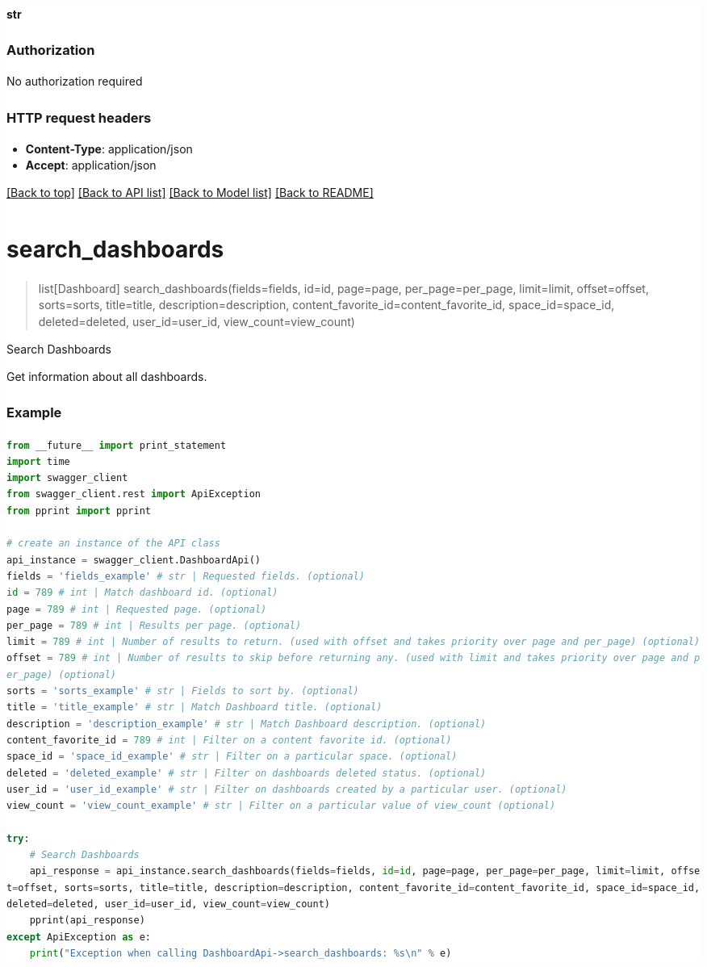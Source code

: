 **str**

### Authorization

No authorization required

### HTTP request headers

 - **Content-Type**: application/json
 - **Accept**: application/json

[[Back to top]](#) [[Back to API list]](../README.md#documentation-for-api-endpoints) [[Back to Model list]](../README.md#documentation-for-models) [[Back to README]](../README.md)

# **search_dashboards**
> list[Dashboard] search_dashboards(fields=fields, id=id, page=page, per_page=per_page, limit=limit, offset=offset, sorts=sorts, title=title, description=description, content_favorite_id=content_favorite_id, space_id=space_id, deleted=deleted, user_id=user_id, view_count=view_count)

Search Dashboards

Get information about all dashboards.

### Example 
```python
from __future__ import print_statement
import time
import swagger_client
from swagger_client.rest import ApiException
from pprint import pprint

# create an instance of the API class
api_instance = swagger_client.DashboardApi()
fields = 'fields_example' # str | Requested fields. (optional)
id = 789 # int | Match dashboard id. (optional)
page = 789 # int | Requested page. (optional)
per_page = 789 # int | Results per page. (optional)
limit = 789 # int | Number of results to return. (used with offset and takes priority over page and per_page) (optional)
offset = 789 # int | Number of results to skip before returning any. (used with limit and takes priority over page and per_page) (optional)
sorts = 'sorts_example' # str | Fields to sort by. (optional)
title = 'title_example' # str | Match Dashboard title. (optional)
description = 'description_example' # str | Match Dashboard description. (optional)
content_favorite_id = 789 # int | Filter on a content favorite id. (optional)
space_id = 'space_id_example' # str | Filter on a particular space. (optional)
deleted = 'deleted_example' # str | Filter on dashboards deleted status. (optional)
user_id = 'user_id_example' # str | Filter on dashboards created by a particular user. (optional)
view_count = 'view_count_example' # str | Filter on a particular value of view_count (optional)

try: 
    # Search Dashboards
    api_response = api_instance.search_dashboards(fields=fields, id=id, page=page, per_page=per_page, limit=limit, offset=offset, sorts=sorts, title=title, description=description, content_favorite_id=content_favorite_id, space_id=space_id, deleted=deleted, user_id=user_id, view_count=view_count)
    pprint(api_response)
except ApiException as e:
    print("Exception when calling DashboardApi->search_dashboards: %s\n" % e)
```
